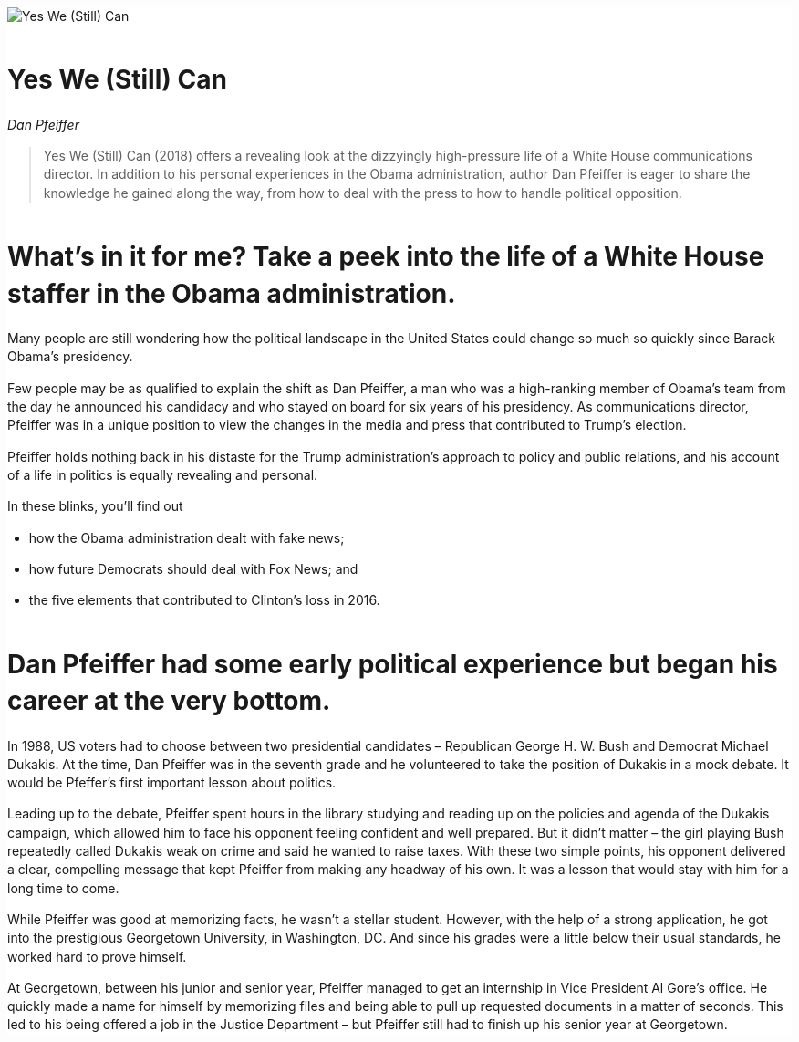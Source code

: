 ![Yes We (Still) Can](https://images.blinkist.com/images/books/5b42cd28b238e100076fe92b/1_1/470.jpg)
# Yes We (Still) Can
*Dan Pfeiffer*

>Yes We (Still) Can (2018) offers a revealing look at the dizzyingly high-pressure life of a White House communications director. In addition to his personal experiences in the Obama administration, author Dan Pfeiffer is eager to share the knowledge he gained along the way, from how to deal with the press to how to handle political opposition.


# What’s in it for me? Take a peek into the life of a White House staffer in the Obama administration.

Many people are still wondering how the political landscape in the United States could change so much so quickly since Barack Obama’s presidency.

Few people may be as qualified to explain the shift as Dan Pfeiffer, a man who was a high-ranking member of Obama’s team from the day he announced his candidacy and who stayed on board for six years of his presidency. As communications director, Pfeiffer was in a unique position to view the changes in the media and press that contributed to Trump’s election.

Pfeiffer holds nothing back in his distaste for the Trump administration’s approach to policy and public relations, and his account of a life in politics is equally revealing and personal.

In these blinks, you’ll find out

- how the Obama administration dealt with fake news;

- how future Democrats should deal with Fox News; and

- the five elements that contributed to Clinton’s loss in 2016.


# Dan Pfeiffer had some early political experience but began his career at the very bottom.

In 1988, US voters had to choose between two presidential candidates – Republican George H. W. Bush and Democrat Michael Dukakis. At the time, Dan Pfeiffer was in the seventh grade and he volunteered to take the position of Dukakis in a mock debate. It would be Pfeffer’s first important lesson about politics.

Leading up to the debate, Pfeiffer spent hours in the library studying and reading up on the policies and agenda of the Dukakis campaign, which allowed him to face his opponent feeling confident and well prepared. But it didn’t matter – the girl playing Bush repeatedly called Dukakis weak on crime and said he wanted to raise taxes. With these two simple points, his opponent delivered a clear, compelling message that kept Pfeiffer from making any headway of his own. It was a lesson that would stay with him for a long time to come.

While Pfeiffer was good at memorizing facts, he wasn’t a stellar student. However, with the help of a strong application, he got into the prestigious Georgetown University, in Washington, DC. And since his grades were a little below their usual standards, he worked hard to prove himself.

At Georgetown, between his junior and senior year, Pfeiffer managed to get an internship in Vice President Al Gore’s office. He quickly made a name for himself by memorizing files and being able to pull up requested documents in a matter of seconds. This led to his being offered a job in the Justice Department – but Pfeiffer still had to finish up his senior year at Georgetown.
